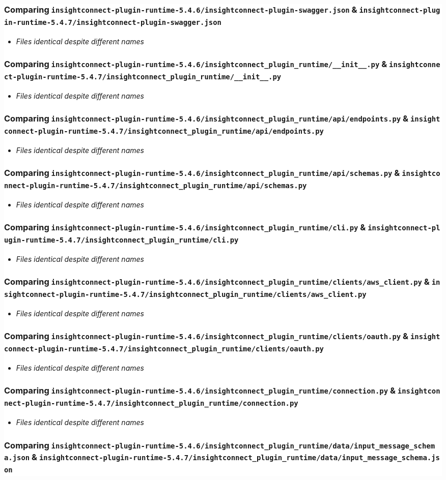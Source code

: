 ### Comparing `insightconnect-plugin-runtime-5.4.6/insightconnect-plugin-swagger.json` & `insightconnect-plugin-runtime-5.4.7/insightconnect-plugin-swagger.json`

 * *Files identical despite different names*

### Comparing `insightconnect-plugin-runtime-5.4.6/insightconnect_plugin_runtime/__init__.py` & `insightconnect-plugin-runtime-5.4.7/insightconnect_plugin_runtime/__init__.py`

 * *Files identical despite different names*

### Comparing `insightconnect-plugin-runtime-5.4.6/insightconnect_plugin_runtime/api/endpoints.py` & `insightconnect-plugin-runtime-5.4.7/insightconnect_plugin_runtime/api/endpoints.py`

 * *Files identical despite different names*

### Comparing `insightconnect-plugin-runtime-5.4.6/insightconnect_plugin_runtime/api/schemas.py` & `insightconnect-plugin-runtime-5.4.7/insightconnect_plugin_runtime/api/schemas.py`

 * *Files identical despite different names*

### Comparing `insightconnect-plugin-runtime-5.4.6/insightconnect_plugin_runtime/cli.py` & `insightconnect-plugin-runtime-5.4.7/insightconnect_plugin_runtime/cli.py`

 * *Files identical despite different names*

### Comparing `insightconnect-plugin-runtime-5.4.6/insightconnect_plugin_runtime/clients/aws_client.py` & `insightconnect-plugin-runtime-5.4.7/insightconnect_plugin_runtime/clients/aws_client.py`

 * *Files identical despite different names*

### Comparing `insightconnect-plugin-runtime-5.4.6/insightconnect_plugin_runtime/clients/oauth.py` & `insightconnect-plugin-runtime-5.4.7/insightconnect_plugin_runtime/clients/oauth.py`

 * *Files identical despite different names*

### Comparing `insightconnect-plugin-runtime-5.4.6/insightconnect_plugin_runtime/connection.py` & `insightconnect-plugin-runtime-5.4.7/insightconnect_plugin_runtime/connection.py`

 * *Files identical despite different names*

### Comparing `insightconnect-plugin-runtime-5.4.6/insightconnect_plugin_runtime/data/input_message_schema.json` & `insightconnect-plugin-runtime-5.4.7/insightconnect_plugin_runtime/data/input_message_schema.json`
